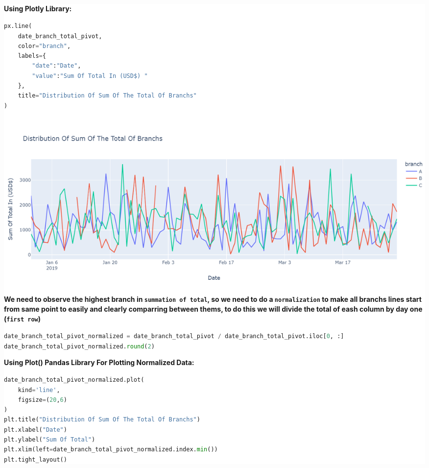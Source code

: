 **Using Plotly Library:**
```py
px.line(
    date_branch_total_pivot,
    color="branch",
    labels={
        "date":"Date",
        "value":"Sum Of Total In (USD$) "
    },
    title="Distribution Of Sum Of The Total Of Branchs"
)
```
![alt text](Figs/19_figure.png)
---

**We need to observe the highest branch in `summation of total`, so we need to do a `normalization` to make all branchs lines start from same point to easily and clearly comparring between thems, to do this we will divide the total of eash column by day one (`first row`)**

```py
date_branch_total_pivot_normalized = date_branch_total_pivot / date_branch_total_pivot.iloc[0, :]
date_branch_total_pivot_normalized.round(2)
```
**Using Plot() Pandas Library For Plotting Normalized Data:**

```py
date_branch_total_pivot_normalized.plot(
    kind='line',
    figsize=(20,6)
)
plt.title("Distribution Of Sum Of The Total Of Branchs")
plt.xlabel("Date")
plt.ylabel("Sum Of Total")
plt.xlim(left=date_branch_total_pivot_normalized.index.min())
plt.tight_layout()
```